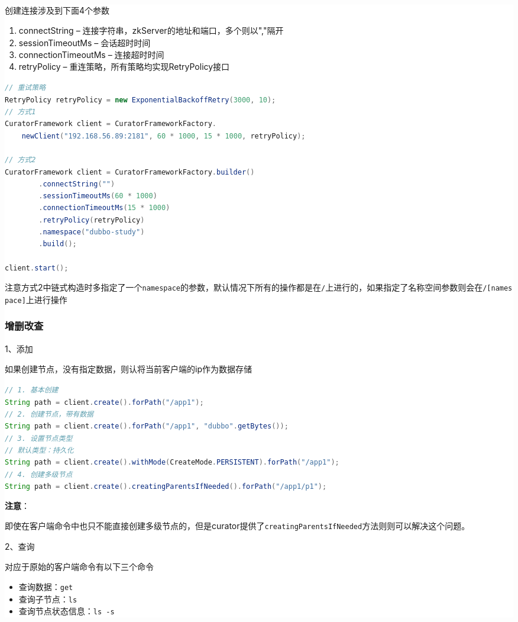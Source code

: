 创建连接涉及到下面4个参数

1. connectString         		– 连接字符串，zkServer的地址和端口，多个则以","隔开
2. sessionTimeoutMs        – 会话超时时间
3. connectionTimeoutMs  – 连接超时时间
4. retryPolicy                     – 重连策略，所有策略均实现RetryPolicy接口

```java
// 重试策略
RetryPolicy retryPolicy = new ExponentialBackoffRetry(3000, 10);
// 方式1
CuratorFramework client = CuratorFrameworkFactory.
    newClient("192.168.56.89:2181", 60 * 1000, 15 * 1000, retryPolicy);

// 方式2
CuratorFramework client = CuratorFrameworkFactory.builder()
        .connectString("")
        .sessionTimeoutMs(60 * 1000)
        .connectionTimeoutMs(15 * 1000)
        .retryPolicy(retryPolicy)
        .namespace("dubbo-study")
        .build();

client.start();
```

注意方式2中链式构造时多指定了一个`namespace`的参数，默认情况下所有的操作都是在`/`上进行的，如果指定了名称空间参数则会在`/[namespace]`上进行操作

### 增删改查

1、添加

如果创建节点，没有指定数据，则认将当前客户端的ip作为数据存储

```java
// 1. 基本创建
String path = client.create().forPath("/app1");
// 2. 创建节点，带有数据
String path = client.create().forPath("/app1", "dubbo".getBytes());
// 3. 设置节点类型
// 默认类型：持久化
String path = client.create().withMode(CreateMode.PERSISTENT).forPath("/app1");
// 4. 创建多级节点
String path = client.create().creatingParentsIfNeeded().forPath("/app1/p1");
```

**注意**：

即使在客户端命令中也只不能直接创建多级节点的，但是curator提供了`creatingParentsIfNeeded`方法则则可以解决这个问题。

2、查询

对应于原始的客户端命令有以下三个命令

+ 查询数据：`get`
+ 查询子节点：`ls`
+ 查询节点状态信息：`ls -s`
